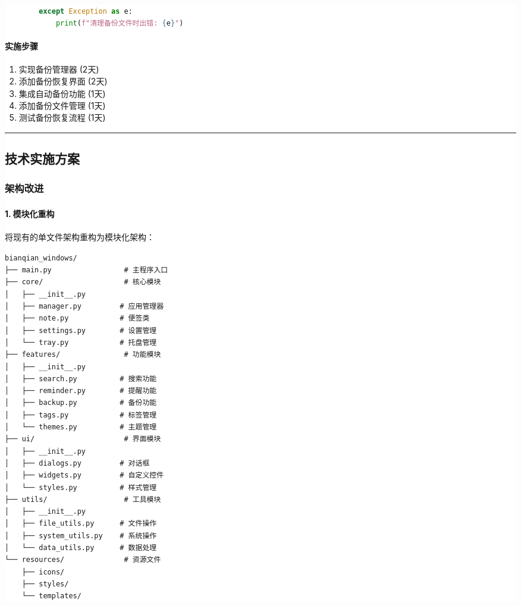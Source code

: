 ```python
        except Exception as e:
            print(f"清理备份文件时出错: {e}")
```

#### 实施步骤
1. 实现备份管理器 (2天)
2. 添加备份恢复界面 (2天)
3. 集成自动备份功能 (1天)
4. 添加备份文件管理 (1天)
5. 测试备份恢复流程 (1天)

---

## 技术实施方案

### 架构改进

#### 1. 模块化重构
将现有的单文件架构重构为模块化架构：

```
bianqian_windows/
├── main.py                 # 主程序入口
├── core/                   # 核心模块
│   ├── __init__.py
│   ├── manager.py         # 应用管理器
│   ├── note.py            # 便签类
│   ├── settings.py        # 设置管理
│   └── tray.py            # 托盘管理
├── features/               # 功能模块
│   ├── __init__.py
│   ├── search.py          # 搜索功能
│   ├── reminder.py        # 提醒功能
│   ├── backup.py          # 备份功能
│   ├── tags.py            # 标签管理
│   └── themes.py          # 主题管理
├── ui/                     # 界面模块
│   ├── __init__.py
│   ├── dialogs.py         # 对话框
│   ├── widgets.py         # 自定义控件
│   └── styles.py          # 样式管理
├── utils/                  # 工具模块
│   ├── __init__.py
│   ├── file_utils.py      # 文件操作
│   ├── system_utils.py    # 系统操作
│   └── data_utils.py      # 数据处理
└── resources/              # 资源文件
    ├── icons/
    ├── styles/
    └── templates/
```

